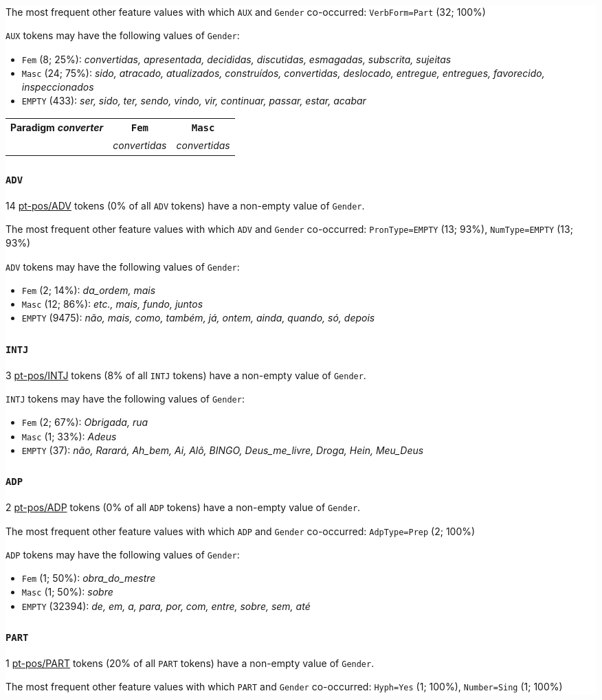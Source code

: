 The most frequent other feature values with which `AUX` and `Gender` co-occurred: `VerbForm=Part` (32; 100%)

`AUX` tokens may have the following values of `Gender`:

* `Fem` (8; 25%): _convertidas, apresentada, decididas, discutidas, esmagadas, subscrita, sujeitas_
* `Masc` (24; 75%): _sido, atracado, atualizados, construídos, convertidas, deslocado, entregue, entregues, favorecido, inspeccionados_
* `EMPTY` (433): _ser, sido, ter, sendo, vindo, vir, continuar, passar, estar, acabar_

<table>
  <tr><th>Paradigm <i>converter</i></th><th><tt>Fem</tt></th><th><tt>Masc</tt></th></tr>
  <tr><td><tt></tt></td><td><i>convertidas</i></td><td><i>convertidas</i></td></tr>
</table>

### `ADV`

14 [pt-pos/ADV]() tokens (0% of all `ADV` tokens) have a non-empty value of `Gender`.

The most frequent other feature values with which `ADV` and `Gender` co-occurred: `PronType=EMPTY` (13; 93%), `NumType=EMPTY` (13; 93%)

`ADV` tokens may have the following values of `Gender`:

* `Fem` (2; 14%): _da_ordem, mais_
* `Masc` (12; 86%): _etc., mais, fundo, juntos_
* `EMPTY` (9475): _não, mais, como, também, já, ontem, ainda, quando, só, depois_

### `INTJ`

3 [pt-pos/INTJ]() tokens (8% of all `INTJ` tokens) have a non-empty value of `Gender`.

`INTJ` tokens may have the following values of `Gender`:

* `Fem` (2; 67%): _Obrigada, rua_
* `Masc` (1; 33%): _Adeus_
* `EMPTY` (37): _não, Rarará, Ah_bem, Ai, Alô, BINGO, Deus_me_livre, Droga, Hein, Meu_Deus_

### `ADP`

2 [pt-pos/ADP]() tokens (0% of all `ADP` tokens) have a non-empty value of `Gender`.

The most frequent other feature values with which `ADP` and `Gender` co-occurred: `AdpType=Prep` (2; 100%)

`ADP` tokens may have the following values of `Gender`:

* `Fem` (1; 50%): _obra_do_mestre_
* `Masc` (1; 50%): _sobre_
* `EMPTY` (32394): _de, em, a, para, por, com, entre, sobre, sem, até_

### `PART`

1 [pt-pos/PART]() tokens (20% of all `PART` tokens) have a non-empty value of `Gender`.

The most frequent other feature values with which `PART` and `Gender` co-occurred: `Hyph=Yes` (1; 100%), `Number=Sing` (1; 100%)
